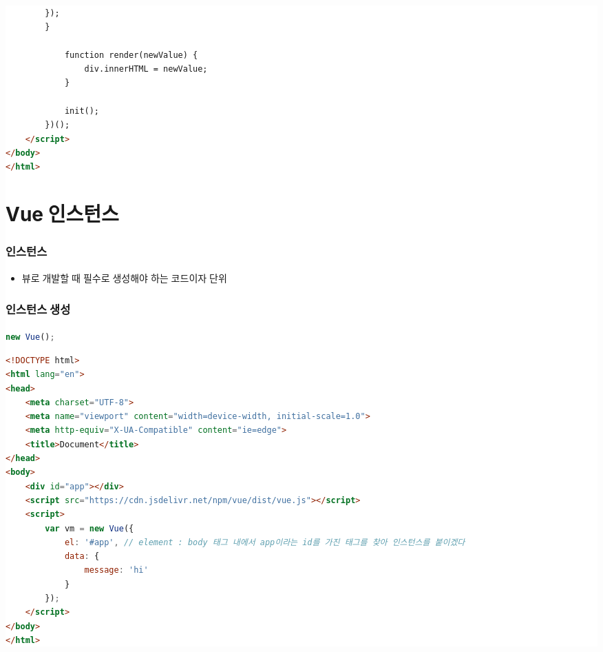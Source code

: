 ```html
        });
        }

            function render(newValue) {
                div.innerHTML = newValue;
            }

            init();
        })();
    </script>
</body>
</html>
```





# Vue 인스턴스

### 인스턴스

- 뷰로 개발할 때 필수로 생성해야 하는 코드이자 단위

### 인스턴스 생성

```javascript
new Vue();
```

```html
<!DOCTYPE html>
<html lang="en">
<head>
    <meta charset="UTF-8">
    <meta name="viewport" content="width=device-width, initial-scale=1.0">
    <meta http-equiv="X-UA-Compatible" content="ie=edge">
    <title>Document</title>
</head>
<body>
    <div id="app"></div>
    <script src="https://cdn.jsdelivr.net/npm/vue/dist/vue.js"></script>
    <script>
        var vm = new Vue({
            el: '#app', // element : body 태그 내에서 app이라는 id를 가진 태그를 찾아 인스턴스를 붙이겠다 
            data: {
                message: 'hi'
            }
        });
    </script>
</body>
</html>
```
